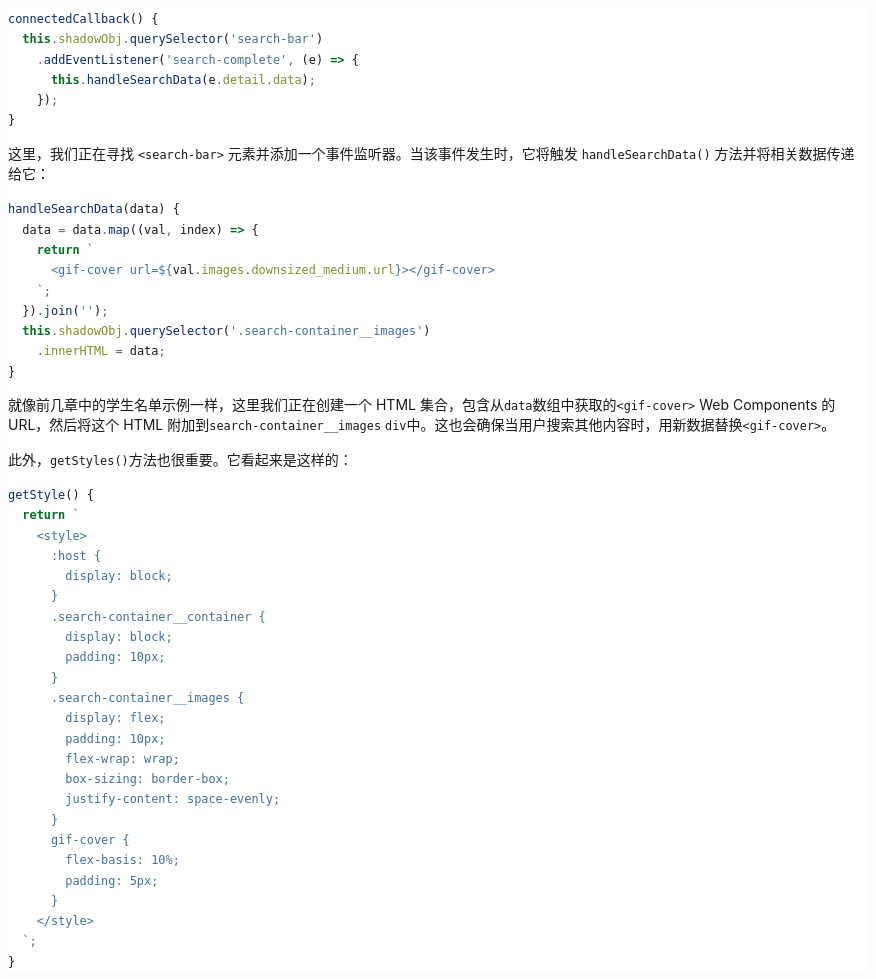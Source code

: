 ```js
connectedCallback() {
  this.shadowObj.querySelector('search-bar')
    .addEventListener('search-complete', (e) => {
      this.handleSearchData(e.detail.data);
    });
}
```

这里，我们正在寻找 `<search-bar>` 元素并添加一个事件监听器。当该事件发生时，它将触发 `handleSearchData()` 方法并将相关数据传递给它：

```js
handleSearchData(data) {
  data = data.map((val, index) => {
    return `
      <gif-cover url=${val.images.downsized_medium.url}></gif-cover>
    `;
  }).join('');
  this.shadowObj.querySelector('.search-container__images')
    .innerHTML = data;
}
```

就像前几章中的学生名单示例一样，这里我们正在创建一个 HTML 集合，包含从`data`数组中获取的`<gif-cover>` Web Components 的 URL，然后将这个 HTML 附加到`search-container__images` `div`中。这也会确保当用户搜索其他内容时，用新数据替换`<gif-cover>`。

此外，`getStyles()`方法也很重要。它看起来是这样的：

```js
getStyle() {
  return `
    <style>
      :host {
        display: block;
      }
      .search-container__container {
        display: block;
        padding: 10px;
      }
      .search-container__images {
        display: flex;
        padding: 10px;
        flex-wrap: wrap;
        box-sizing: border-box;
        justify-content: space-evenly;
      }
      gif-cover {
        flex-basis: 10%;
        padding: 5px;
      }
    </style>
  `;
}
```
